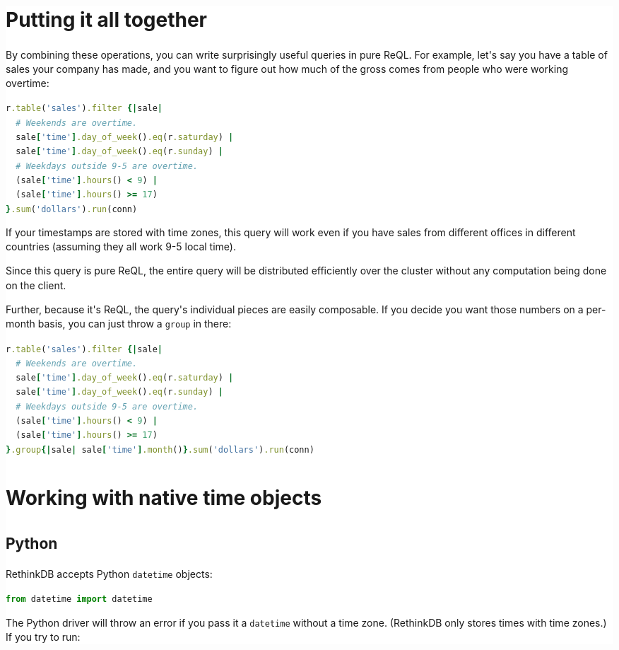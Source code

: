 # Putting it all together #

By combining these operations, you can write surprisingly useful queries in pure
ReQL.  For example, let's say you have a table of sales your company has made,
and you want to figure out how much of the gross comes from people who were
working overtime:

```ruby
r.table('sales').filter {|sale|
  # Weekends are overtime.
  sale['time'].day_of_week().eq(r.saturday) |
  sale['time'].day_of_week().eq(r.sunday) |
  # Weekdays outside 9-5 are overtime.
  (sale['time'].hours() < 9) |
  (sale['time'].hours() >= 17)
}.sum('dollars').run(conn)
```

If your timestamps are stored with time zones, this query will work even if you
have sales from different offices in different countries (assuming they all work
9-5 local time).

Since this query is pure ReQL, the entire query will be distributed efficiently
over the cluster without any computation being done on the client.

Further, because it's ReQL, the query's individual pieces are easily
composable.  If you decide you want those numbers on a per-month
basis, you can just throw a `group` in there:

```ruby
r.table('sales').filter {|sale|
  # Weekends are overtime.
  sale['time'].day_of_week().eq(r.saturday) |
  sale['time'].day_of_week().eq(r.sunday) |
  # Weekdays outside 9-5 are overtime.
  (sale['time'].hours() < 9) |
  (sale['time'].hours() >= 17)
}.group{|sale| sale['time'].month()}.sum('dollars').run(conn)
```

<a id="native-time-objects"></a>
# Working with native time objects

## Python
RethinkDB accepts Python `datetime` objects:

```py
from datetime import datetime
```

The Python driver will throw an error if you pass it a `datetime`
without a time zone.  (RethinkDB only stores times with time zones.)
If you try to run:
